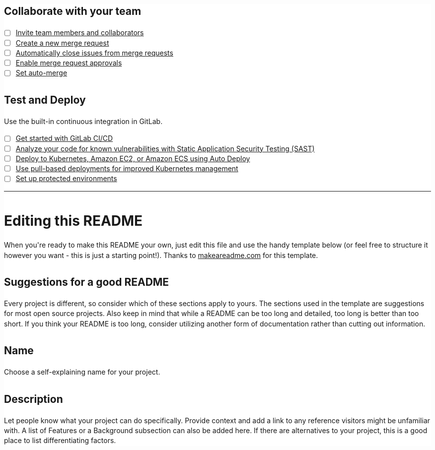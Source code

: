## Collaborate with your team

- [ ] [Invite team members and collaborators](https://docs.gitlab.com/ee/user/project/members/)
- [ ] [Create a new merge request](https://docs.gitlab.com/ee/user/project/merge_requests/creating_merge_requests.html)
- [ ] [Automatically close issues from merge requests](https://docs.gitlab.com/ee/user/project/issues/managing_issues.html#closing-issues-automatically)
- [ ] [Enable merge request approvals](https://docs.gitlab.com/ee/user/project/merge_requests/approvals/)
- [ ] [Set auto-merge](https://docs.gitlab.com/ee/user/project/merge_requests/merge_when_pipeline_succeeds.html)

## Test and Deploy

Use the built-in continuous integration in GitLab.

- [ ] [Get started with GitLab CI/CD](https://docs.gitlab.com/ee/ci/quick_start/)
- [ ] [Analyze your code for known vulnerabilities with Static Application Security Testing (SAST)](https://docs.gitlab.com/ee/user/application_security/sast/)
- [ ] [Deploy to Kubernetes, Amazon EC2, or Amazon ECS using Auto Deploy](https://docs.gitlab.com/ee/topics/autodevops/requirements.html)
- [ ] [Use pull-based deployments for improved Kubernetes management](https://docs.gitlab.com/ee/user/clusters/agent/)
- [ ] [Set up protected environments](https://docs.gitlab.com/ee/ci/environments/protected_environments.html)

***

# Editing this README

When you're ready to make this README your own, just edit this file and use the handy template below (or feel free to structure it however you want - this is just a starting point!). Thanks to [makeareadme.com](https://www.makeareadme.com/) for this template.

## Suggestions for a good README

Every project is different, so consider which of these sections apply to yours. The sections used in the template are suggestions for most open source projects. Also keep in mind that while a README can be too long and detailed, too long is better than too short. If you think your README is too long, consider utilizing another form of documentation rather than cutting out information.

## Name
Choose a self-explaining name for your project.

## Description
Let people know what your project can do specifically. Provide context and add a link to any reference visitors might be unfamiliar with. A list of Features or a Background subsection can also be added here. If there are alternatives to your project, this is a good place to list differentiating factors.
